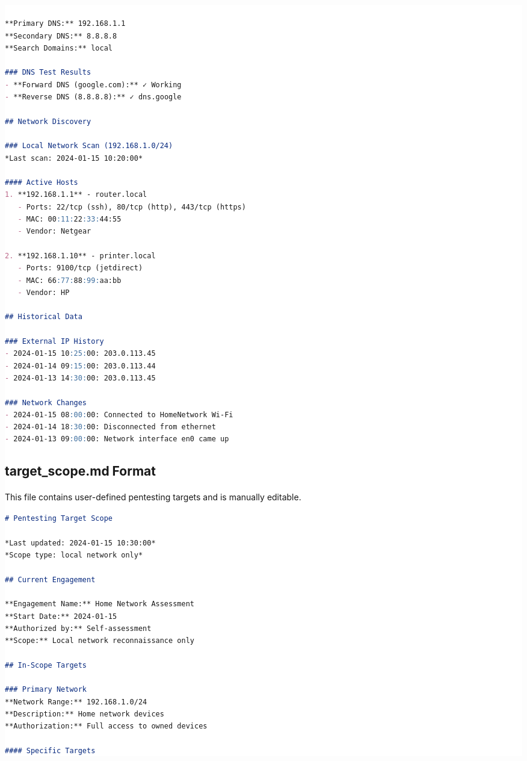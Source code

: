 ```markdown

**Primary DNS:** 192.168.1.1
**Secondary DNS:** 8.8.8.8
**Search Domains:** local

### DNS Test Results
- **Forward DNS (google.com):** ✓ Working
- **Reverse DNS (8.8.8.8):** ✓ dns.google

## Network Discovery

### Local Network Scan (192.168.1.0/24)
*Last scan: 2024-01-15 10:20:00*

#### Active Hosts
1. **192.168.1.1** - router.local
   - Ports: 22/tcp (ssh), 80/tcp (http), 443/tcp (https)
   - MAC: 00:11:22:33:44:55
   - Vendor: Netgear

2. **192.168.1.10** - printer.local
   - Ports: 9100/tcp (jetdirect)
   - MAC: 66:77:88:99:aa:bb
   - Vendor: HP

## Historical Data

### External IP History
- 2024-01-15 10:25:00: 203.0.113.45
- 2024-01-14 09:15:00: 203.0.113.44
- 2024-01-13 14:30:00: 203.0.113.45

### Network Changes
- 2024-01-15 08:00:00: Connected to HomeNetwork Wi-Fi
- 2024-01-14 18:30:00: Disconnected from ethernet
- 2024-01-13 09:00:00: Network interface en0 came up
```

## target_scope.md Format

This file contains user-defined pentesting targets and is manually editable.

```markdown
# Pentesting Target Scope

*Last updated: 2024-01-15 10:30:00*
*Scope type: local network only*

## Current Engagement

**Engagement Name:** Home Network Assessment
**Start Date:** 2024-01-15
**Authorized by:** Self-assessment
**Scope:** Local network reconnaissance only

## In-Scope Targets

### Primary Network
**Network Range:** 192.168.1.0/24
**Description:** Home network devices
**Authorization:** Full access to owned devices

#### Specific Targets
```